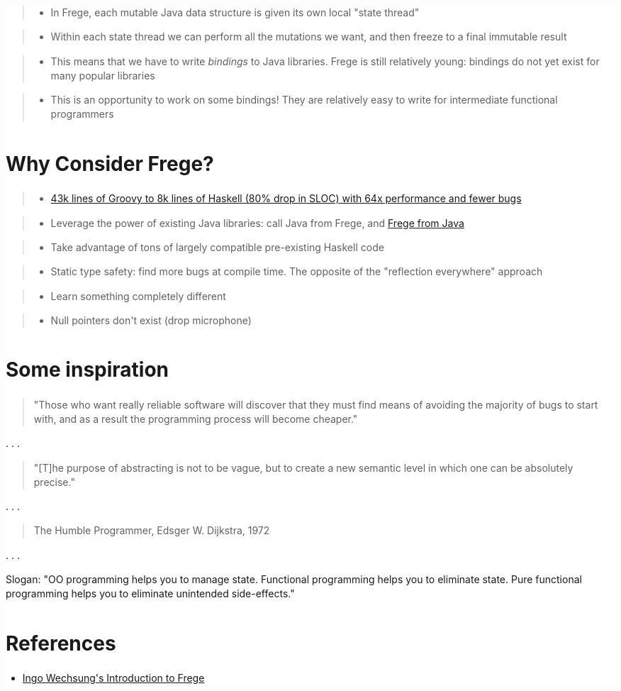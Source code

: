 > - In Frege, each mutable Java data structure is given its own local "state
thread" 

> - Within each state thread we can perform all the mutations we want, and then
freeze to a final immutable result

> - This means that we have to write *bindings* to Java libraries. Frege is
still relatively young: bindings do not yet exist for many popular libraries

> - This is an opportunity to work on some bindings! They are relatively easy to
write for intermediate functional programmers 


# Why Consider Frege?

> - [43k lines of Groovy to 8k lines of Haskell (80% drop in SLOC) with 64x performance and fewer bugs](https://www.youtube.com/watch?v=BveDrw9CwEg)

> - Leverage the power of existing Java libraries: call Java from Frege, and
    [Frege from Java](https://github.com/Frege/frege/wiki/Calling-Frege-Code-from-Java)

> - Take advantage of tons of largely compatible pre-existing Haskell code

> - Static type safety: find more bugs at compile time. The opposite of the
    "reflection everywhere" approach 

> - Learn something completely different

> - Null pointers don't exist (drop microphone)


# Some inspiration

> "Those who want really reliable software will discover that they must find means
> of avoiding the majority of bugs to start with, and as a result the programming
> process will become cheaper."

. . .

> "[T]he purpose of abstracting is not to be vague, but to create a new semantic level 
> in which one can be absolutely precise." 
 
. . .

> The Humble Programmer, Edsger W. Dijkstra, 1972

. . .

Slogan: "OO programming helps you to manage state. Functional programming helps you 
to eliminate state. Pure functional programming helps you to eliminate
unintended side-effects."
 

# References 

* [Ingo Wechsung's Introduction to Frege](http://web.mit.edu/frege-lang_v3.21/Introduction_Frege.pdf)
